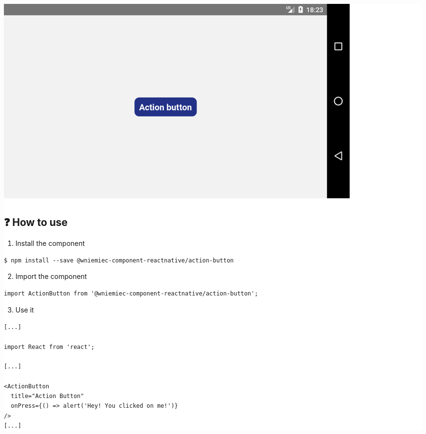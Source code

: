 <img height=400 src="https://raw.githubusercontent.com/wniemiec-component-reactnative/action-button/master/docs/img/screens/img7.png" alt="image 7" />
</div>

## ❓ How to use
1. Install the component
```
$ npm install --save @wniemiec-component-reactnative/action-button
```

2. Import the component
```
import ActionButton from '@wniemiec-component-reactnative/action-button';
```

3. Use it
```
[...]

import React from 'react';

[...]

<ActionButton
  title="Action Button"
  onPress={() => alert('Hey! You clicked on me!')}
/>
[...]
```
